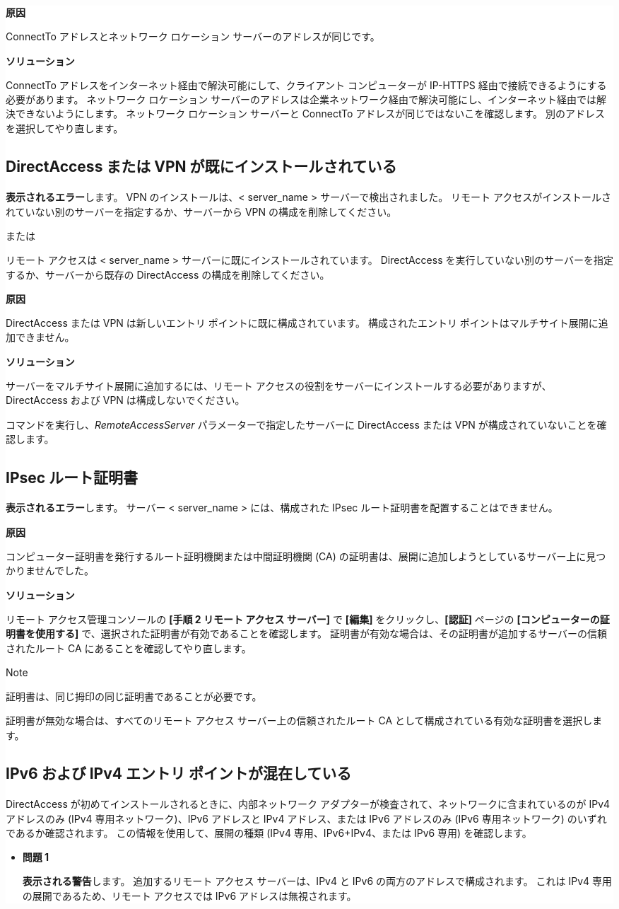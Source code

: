**原因**  
  
ConnectTo アドレスとネットワーク ロケーション サーバーのアドレスが同じです。  
  
**ソリューション**  
  
ConnectTo アドレスをインターネット経由で解決可能にして、クライアント コンピューターが IP-HTTPS 経由で接続できるようにする必要があります。 ネットワーク ロケーション サーバーのアドレスは企業ネットワーク経由で解決可能にし、インターネット経由では解決できないようにします。 ネットワーク ロケーション サーバーと ConnectTo アドレスが同じではないこを確認します。 別のアドレスを選択してやり直します。  
  
## <a name="directaccess-or-vpn-already-installed"></a>DirectAccess または VPN が既にインストールされている  
**表示されるエラー**します。 VPN のインストールは、< server_name > サーバーで検出されました。 リモート アクセスがインストールされていない別のサーバーを指定するか、サーバーから VPN の構成を削除してください。  
  
または  
  
リモート アクセスは < server_name > サーバーに既にインストールされています。 DirectAccess を実行していない別のサーバーを指定するか、サーバーから既存の DirectAccess の構成を削除してください。  
  
**原因**  
  
DirectAccess または VPN は新しいエントリ ポイントに既に構成されています。 構成されたエントリ ポイントはマルチサイト展開に追加できません。  
  
**ソリューション**  
  
サーバーをマルチサイト展開に追加するには、リモート アクセスの役割をサーバーにインストールする必要がありますが、DirectAccess および VPN は構成しないでください。  
  
コマンドを実行し、*RemoteAccessServer* パラメーターで指定したサーバーに DirectAccess または VPN が構成されていないことを確認します。  
  
## <a name="ipsec-root-certificate"></a>IPsec ルート証明書  
**表示されるエラー**します。 サーバー < server_name > には、構成された IPsec ルート証明書を配置することはできません。  
  
**原因**  
  
コンピューター証明書を発行するルート証明機関または中間証明機関 (CA) の証明書は、展開に追加しようとしているサーバー上に見つかりませんでした。  
  
**ソリューション**  
  
リモート アクセス管理コンソールの **[手順 2 リモート アクセス サーバー]** で **[編集]** をクリックし、**[認証]** ページの **[コンピューターの証明書を使用する]** で、選択された証明書が有効であることを確認します。 証明書が有効な場合は、その証明書が追加するサーバーの信頼されたルート CA にあることを確認してやり直します。  
  
> [!NOTE]  
> 証明書は、同じ拇印の同じ証明書であることが必要です。  
  
証明書が無効な場合は、すべてのリモート アクセス サーバー上の信頼されたルート CA として構成されている有効な証明書を選択します。  
  
## <a name="mixing-ipv6-and-ipv4-entry-points"></a>IPv6 および IPv4 エントリ ポイントが混在している  
DirectAccess が初めてインストールされるときに、内部ネットワーク アダプターが検査されて、ネットワークに含まれているのが IPv4 アドレスのみ (IPv4 専用ネットワーク)、IPv6 アドレスと IPv4 アドレス、または IPv6 アドレスのみ (IPv6 専用ネットワーク) のいずれであるか確認されます。 この情報を使用して、展開の種類 (IPv4 専用、IPv6+IPv4、または IPv6 専用) を確認します。  
  
-   **問題 1**  
  
    **表示される警告**します。 追加するリモート アクセス サーバーは、IPv4 と IPv6 の両方のアドレスで構成されます。 これは IPv4 専用の展開であるため、リモート アクセスでは IPv6 アドレスは無視されます。  
  
